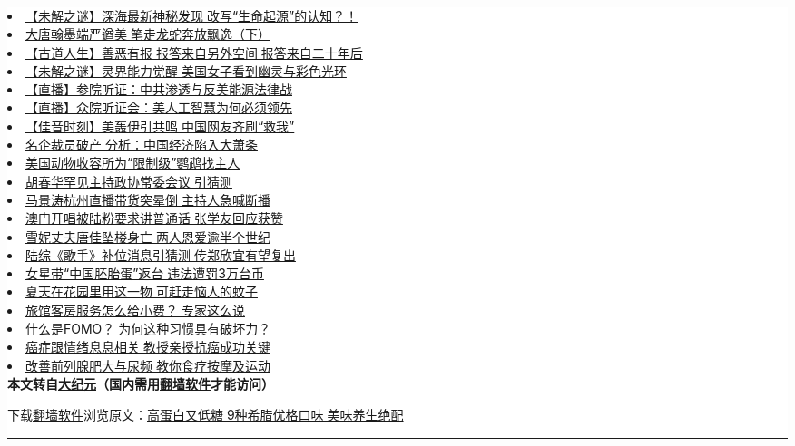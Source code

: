 <li><a href="https://github.com/1992513/djy/blob/master/gb/25/6/18/n14534051.md#1">【未解之谜】深海最新神秘发现 改写“生命起源”的认知？！</a></li>
<li><a href="https://github.com/1992513/djy/blob/master/gb/25/5/28/n14519658.md#1">大唐翰墨端严遒美 笔走龙蛇奔放飘逸（下）</a></li>
<li><a href="https://github.com/1992513/djy/blob/master/gb/25/5/30/n14520991.md#1">【古道人生】善恶有报 报答来自另外空间 报答来自二十年后</a></li>
<li><a href="https://github.com/1992513/djy/blob/master/gb/25/6/21/n14535826.md#1">【未解之谜】灵界能力觉醒 美国女子看到幽灵与彩色光环</a></li>
<li><a href="https://github.com/1992513/djy/blob/master/gb/25/6/25/n14538756.md#1">【直播】参院听证：中共渗透与反美能源法律战</a></li>
<li><a href="https://github.com/1992513/djy/blob/master/gb/25/6/25/n14538673.md#1">【直播】众院听证会：美人工智慧为何必须领先</a></li>
<li><a href="https://github.com/1992513/djy/blob/master/gb/25/6/25/n14538595.md#1">【佳音时刻】美轰伊引共鸣 中国网友齐刷“救我”</a></li>
<li><a href="https://github.com/1992513/djy/blob/master/gb/25/6/23/n14537189.md#1">名企裁员破产 分析：中国经济陷入大萧条</a></li>
<li><a href="https://github.com/1992513/djy/blob/master/gb/25/6/24/n14537654.md#1">美国动物收容所为“限制级”鹦鹉找主人</a></li>
<li><a href="https://github.com/1992513/djy/blob/master/gb/25/6/24/n14537381.md#1">胡春华罕见主持政协常委会议 引猜测</a></li>
<li><a href="https://github.com/1992513/djy/blob/master/gb/25/6/22/n14536475.md#1">马景涛杭州直播带货突晕倒 主持人急喊断播</a></li>
<li><a href="https://github.com/1992513/djy/blob/master/gb/25/6/22/n14536452.md#1">澳门开唱被陆粉要求讲普通话 张学友回应获赞</a></li>
<li><a href="https://github.com/1992513/djy/blob/master/gb/25/6/23/n14537160.md#1">雪妮丈夫唐佳坠楼身亡 两人恩爱逾半个世纪</a></li>
<li><a href="https://github.com/1992513/djy/blob/master/gb/25/6/23/n14537196.md#1">陆综《歌手》补位消息引猜测 传郑欣宜有望复出</a></li>
<li><a href="https://github.com/1992513/djy/blob/master/gb/25/6/23/n14537254.md#1">女星带“中国胚胎蛋”返台 违法遭罚3万台币</a></li>
<li><a href="https://github.com/1992513/djy/blob/master/gb/25/6/25/n14538188.md#1">夏天在花园里用这一物 可赶走恼人的蚊子</a></li>
<li><a href="https://github.com/1992513/djy/blob/master/gb/25/6/23/n14536685.md#1">旅馆客房服务怎么给小费？ 专家这么说</a></li>
<li><a href="https://github.com/1992513/djy/blob/master/gb/25/6/24/n14537581.md#1">什么是FOMO？ 为何这种习惯具有破坏力？</a></li>
<li><a href="https://github.com/1992513/djy/blob/master/gb/25/6/19/n14535109.md#1">癌症跟情绪息息相关 教授亲授抗癌成功关键</a></li>
<li><a href="https://github.com/1992513/djy/blob/master/gb/25/6/21/n14535849.md#1">改善前列腺肥大与尿频 教你食疗按摩及运动</a></li>
<strong>本文转自<a href="https://www.epochtimes.com">大纪元</a>（国内需用<a href="https://github.com/1992513/www/blob/master/README.md#8">翻墙软件</a>才能访问）</strong><p>下载<a href="https://github.com/1992513/www/blob/master/README.md#8">翻墙软件</a>浏览原文：<a href="https://www.epochtimes.com/gb/24/3/27/n14212035.htm">高蛋白又低糖 9种希腊优格口味 美味养生绝配</a></p><hr>